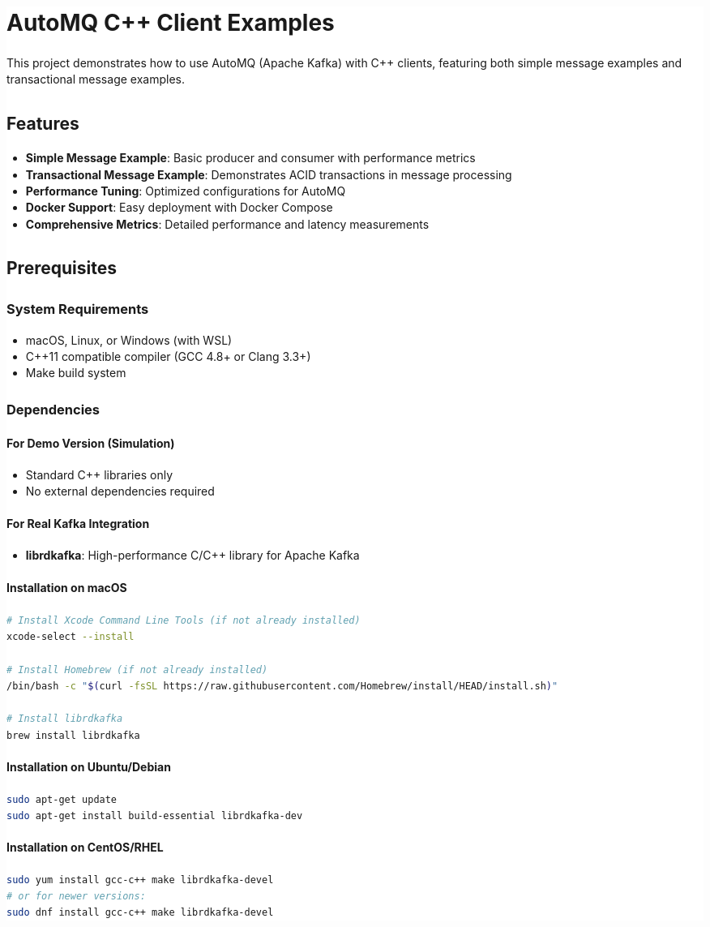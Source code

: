 # AutoMQ C++ Client Examples

This project demonstrates how to use AutoMQ (Apache Kafka) with C++ clients, featuring both simple message examples and transactional message examples.

## Features

- **Simple Message Example**: Basic producer and consumer with performance metrics
- **Transactional Message Example**: Demonstrates ACID transactions in message processing
- **Performance Tuning**: Optimized configurations for AutoMQ
- **Docker Support**: Easy deployment with Docker Compose
- **Comprehensive Metrics**: Detailed performance and latency measurements

## Prerequisites

### System Requirements
- macOS, Linux, or Windows (with WSL)
- C++11 compatible compiler (GCC 4.8+ or Clang 3.3+)
- Make build system

### Dependencies

#### For Demo Version (Simulation)
- Standard C++ libraries only
- No external dependencies required

#### For Real Kafka Integration
- **librdkafka**: High-performance C/C++ library for Apache Kafka

#### Installation on macOS
```bash
# Install Xcode Command Line Tools (if not already installed)
xcode-select --install

# Install Homebrew (if not already installed)
/bin/bash -c "$(curl -fsSL https://raw.githubusercontent.com/Homebrew/install/HEAD/install.sh)"

# Install librdkafka
brew install librdkafka
```

#### Installation on Ubuntu/Debian
```bash
sudo apt-get update
sudo apt-get install build-essential librdkafka-dev
```

#### Installation on CentOS/RHEL
```bash
sudo yum install gcc-c++ make librdkafka-devel
# or for newer versions:
sudo dnf install gcc-c++ make librdkafka-devel
```
